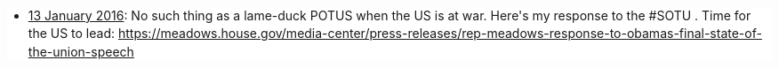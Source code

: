 * [13 January 2016](https://web.archive.org/web/20161201113937/https://twitter.com/repmarkmeadows/status/687111075532242944?lang=en-gb): No such thing as a lame-duck POTUS when the US is at war. Here's my response to the  #SOTU . Time for the US to lead:  https://meadows.house.gov/media-center/press-releases/rep-meadows-response-to-obamas-final-state-of-the-union-speech
